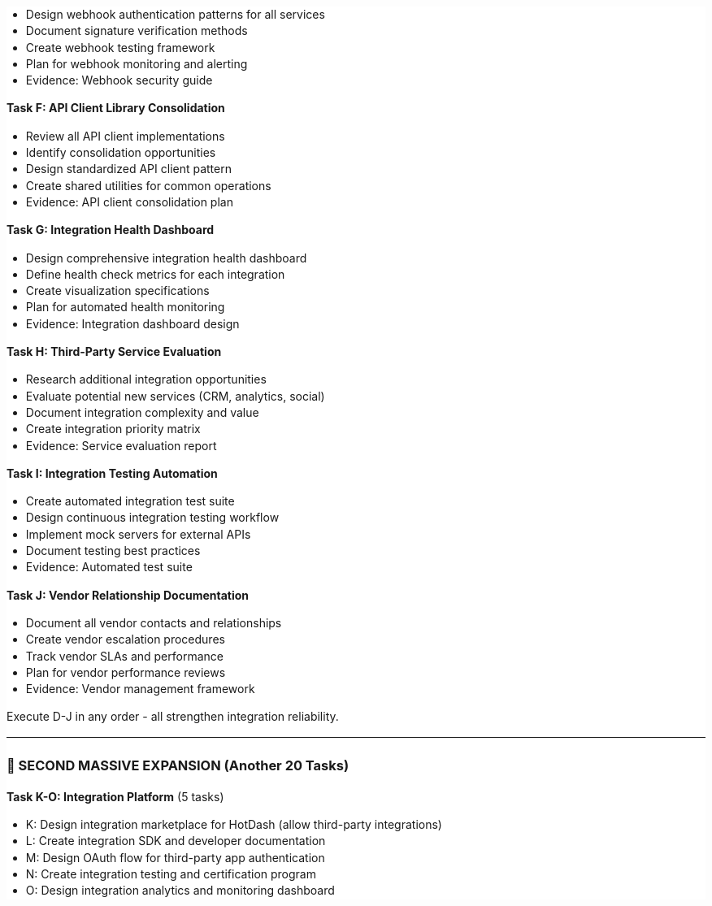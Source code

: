 - Design webhook authentication patterns for all services
- Document signature verification methods
- Create webhook testing framework
- Plan for webhook monitoring and alerting
- Evidence: Webhook security guide

**Task F: API Client Library Consolidation**

- Review all API client implementations
- Identify consolidation opportunities
- Design standardized API client pattern
- Create shared utilities for common operations
- Evidence: API client consolidation plan

**Task G: Integration Health Dashboard**

- Design comprehensive integration health dashboard
- Define health check metrics for each integration
- Create visualization specifications
- Plan for automated health monitoring
- Evidence: Integration dashboard design

**Task H: Third-Party Service Evaluation**

- Research additional integration opportunities
- Evaluate potential new services (CRM, analytics, social)
- Document integration complexity and value
- Create integration priority matrix
- Evidence: Service evaluation report

**Task I: Integration Testing Automation**

- Create automated integration test suite
- Design continuous integration testing workflow
- Implement mock servers for external APIs
- Document testing best practices
- Evidence: Automated test suite

**Task J: Vendor Relationship Documentation**

- Document all vendor contacts and relationships
- Create vendor escalation procedures
- Track vendor SLAs and performance
- Plan for vendor performance reviews
- Evidence: Vendor management framework

Execute D-J in any order - all strengthen integration reliability.

---

### 🚀 SECOND MASSIVE EXPANSION (Another 20 Tasks)

**Task K-O: Integration Platform** (5 tasks)

- K: Design integration marketplace for HotDash (allow third-party integrations)
- L: Create integration SDK and developer documentation
- M: Design OAuth flow for third-party app authentication
- N: Create integration testing and certification program
- O: Design integration analytics and monitoring dashboard

